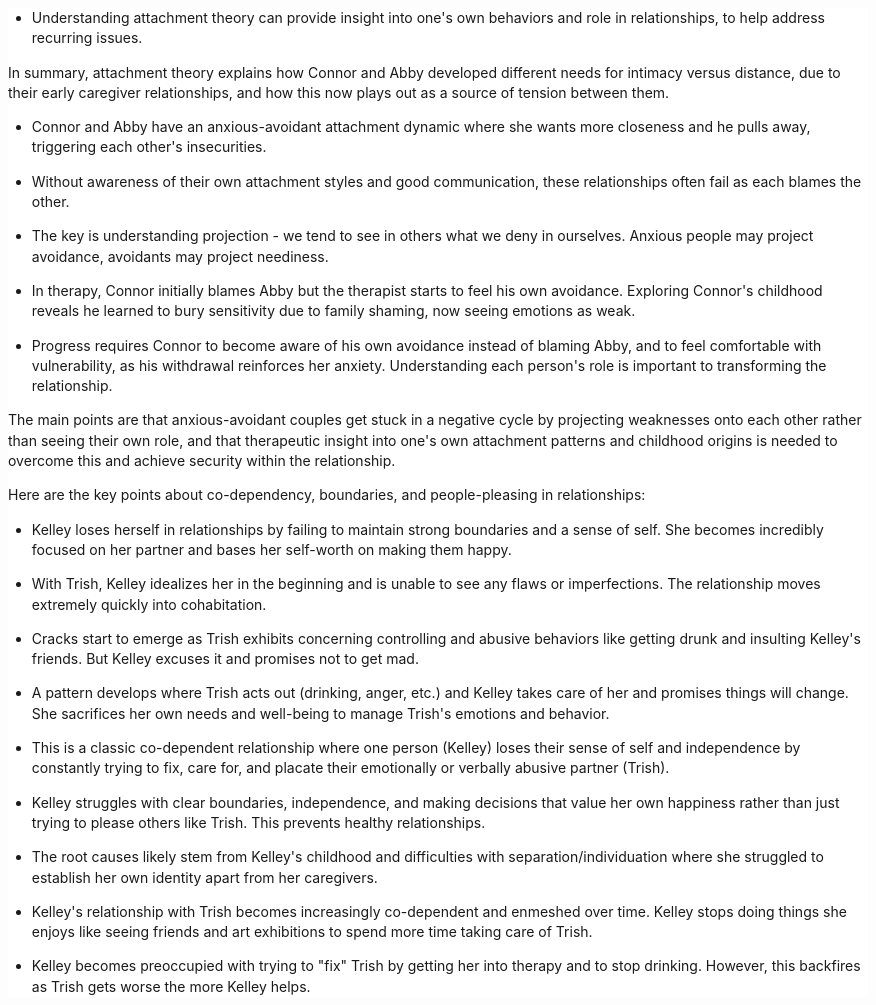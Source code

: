- Understanding attachment theory can provide insight into one's own behaviors and role in relationships, to help address recurring issues.

In summary, attachment theory explains how Connor and Abby developed different needs for intimacy versus distance, due to their early caregiver relationships, and how this now plays out as a source of tension between them.

- Connor and Abby have an anxious-avoidant attachment dynamic where she wants more closeness and he pulls away, triggering each other's insecurities. 

- Without awareness of their own attachment styles and good communication, these relationships often fail as each blames the other.

- The key is understanding projection - we tend to see in others what we deny in ourselves. Anxious people may project avoidance, avoidants may project neediness. 

- In therapy, Connor initially blames Abby but the therapist starts to feel his own avoidance. Exploring Connor's childhood reveals he learned to bury sensitivity due to family shaming, now seeing emotions as weak.

- Progress requires Connor to become aware of his own avoidance instead of blaming Abby, and to feel comfortable with vulnerability, as his withdrawal reinforces her anxiety. Understanding each person's role is important to transforming the relationship.

The main points are that anxious-avoidant couples get stuck in a negative cycle by projecting weaknesses onto each other rather than seeing their own role, and that therapeutic insight into one's own attachment patterns and childhood origins is needed to overcome this and achieve security within the relationship.

 Here are the key points about co-dependency, boundaries, and people-pleasing in relationships:

- Kelley loses herself in relationships by failing to maintain strong boundaries and a sense of self. She becomes incredibly focused on her partner and bases her self-worth on making them happy.

- With Trish, Kelley idealizes her in the beginning and is unable to see any flaws or imperfections. The relationship moves extremely quickly into cohabitation. 

- Cracks start to emerge as Trish exhibits concerning controlling and abusive behaviors like getting drunk and insulting Kelley's friends. But Kelley excuses it and promises not to get mad.

- A pattern develops where Trish acts out (drinking, anger, etc.) and Kelley takes care of her and promises things will change. She sacrifices her own needs and well-being to manage Trish's emotions and behavior.

- This is a classic co-dependent relationship where one person (Kelley) loses their sense of self and independence by constantly trying to fix, care for, and placate their emotionally or verbally abusive partner (Trish). 

- Kelley struggles with clear boundaries, independence, and making decisions that value her own happiness rather than just trying to please others like Trish. This prevents healthy relationships.

- The root causes likely stem from Kelley's childhood and difficulties with separation/individuation where she struggled to establish her own identity apart from her caregivers.

- Kelley's relationship with Trish becomes increasingly co-dependent and enmeshed over time. Kelley stops doing things she enjoys like seeing friends and art exhibitions to spend more time taking care of Trish. 

- Kelley becomes preoccupied with trying to "fix" Trish by getting her into therapy and to stop drinking. However, this backfires as Trish gets worse the more Kelley helps. 
